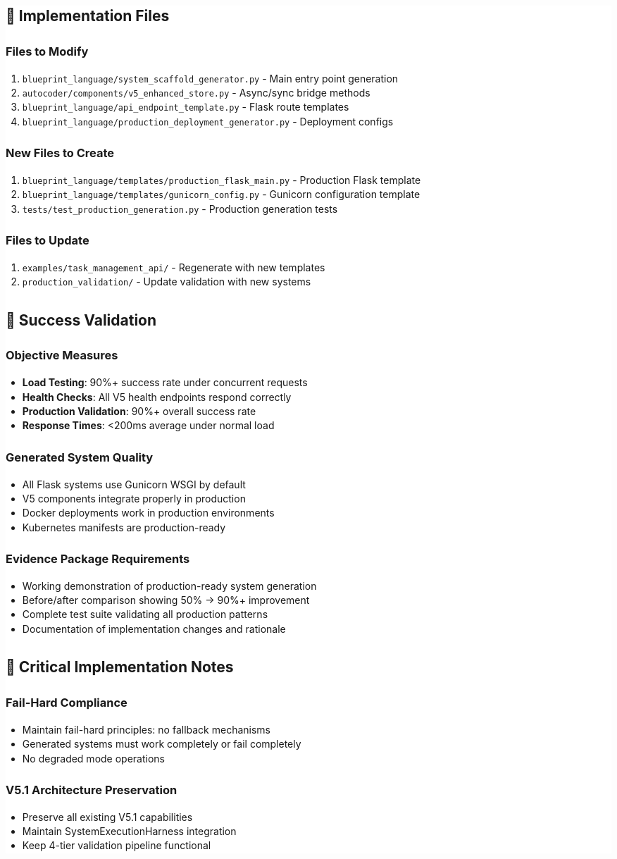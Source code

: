 ## 📁 Implementation Files

### **Files to Modify**
1. `blueprint_language/system_scaffold_generator.py` - Main entry point generation
2. `autocoder/components/v5_enhanced_store.py` - Async/sync bridge methods
3. `blueprint_language/api_endpoint_template.py` - Flask route templates
4. `blueprint_language/production_deployment_generator.py` - Deployment configs

### **New Files to Create**
1. `blueprint_language/templates/production_flask_main.py` - Production Flask template
2. `blueprint_language/templates/gunicorn_config.py` - Gunicorn configuration template
3. `tests/test_production_generation.py` - Production generation tests

### **Files to Update**
1. `examples/task_management_api/` - Regenerate with new templates
2. `production_validation/` - Update validation with new systems

## 🎯 Success Validation

### **Objective Measures**
- **Load Testing**: 90%+ success rate under concurrent requests
- **Health Checks**: All V5 health endpoints respond correctly
- **Production Validation**: 90%+ overall success rate
- **Response Times**: <200ms average under normal load

### **Generated System Quality**
- All Flask systems use Gunicorn WSGI by default
- V5 components integrate properly in production
- Docker deployments work in production environments
- Kubernetes manifests are production-ready

### **Evidence Package Requirements**
- Working demonstration of production-ready system generation
- Before/after comparison showing 50% → 90%+ improvement
- Complete test suite validating all production patterns
- Documentation of implementation changes and rationale

## 🚨 Critical Implementation Notes

### **Fail-Hard Compliance**
- Maintain fail-hard principles: no fallback mechanisms
- Generated systems must work completely or fail completely
- No degraded mode operations

### **V5.1 Architecture Preservation**
- Preserve all existing V5.1 capabilities
- Maintain SystemExecutionHarness integration
- Keep 4-tier validation pipeline functional
